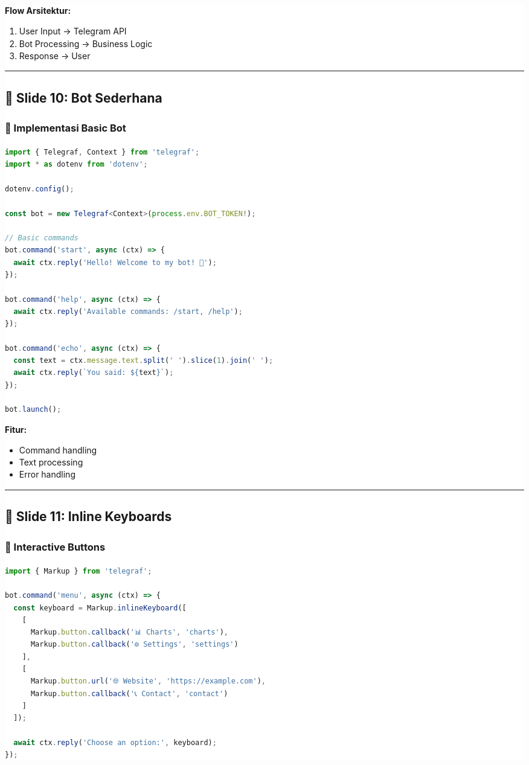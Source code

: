 **Flow Arsitektur:**
1. User Input → Telegram API
2. Bot Processing → Business Logic
3. Response → User

---

## 🎯 Slide 10: Bot Sederhana

### 📝 Implementasi Basic Bot

```typescript
import { Telegraf, Context } from 'telegraf';
import * as dotenv from 'dotenv';

dotenv.config();

const bot = new Telegraf<Context>(process.env.BOT_TOKEN!);

// Basic commands
bot.command('start', async (ctx) => {
  await ctx.reply('Hello! Welcome to my bot! 🤖');
});

bot.command('help', async (ctx) => {
  await ctx.reply('Available commands: /start, /help');
});

bot.command('echo', async (ctx) => {
  const text = ctx.message.text.split(' ').slice(1).join(' ');
  await ctx.reply(`You said: ${text}`);
});

bot.launch();
```

**Fitur:**
- Command handling
- Text processing
- Error handling

---

## 🎯 Slide 11: Inline Keyboards

### 🎨 Interactive Buttons

```typescript
import { Markup } from 'telegraf';

bot.command('menu', async (ctx) => {
  const keyboard = Markup.inlineKeyboard([
    [
      Markup.button.callback('📊 Charts', 'charts'),
      Markup.button.callback('⚙️ Settings', 'settings')
    ],
    [
      Markup.button.url('🌐 Website', 'https://example.com'),
      Markup.button.callback('📞 Contact', 'contact')
    ]
  ]);

  await ctx.reply('Choose an option:', keyboard);
});
```